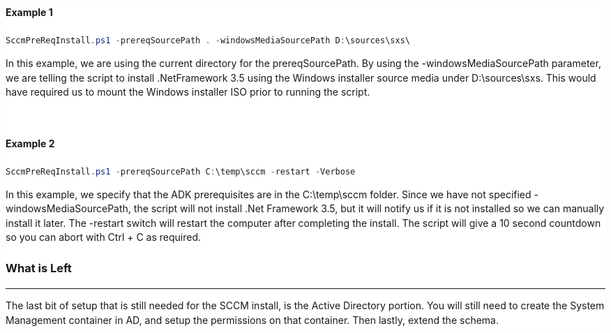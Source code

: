 #### Example 1

```powershell
SccmPreReqInstall.ps1 -prereqSourcePath . -windowsMediaSourcePath D:\sources\sxs\
```
<p>
  In this example, 
  we are using the current directory for the prereqSourcePath.  
  By using the -windowsMediaSourcePath parameter, 
  we are telling the script to install .NetFramework 3.5 using 
  the Windows installer source media under D:\sources\sxs. 
  This would have required us to mount the 
  Windows installer ISO prior to running the script.
</p>

</br>

#### Example 2
```powershell
SccmPreReqInstall.ps1 -prereqSourcePath C:\temp\sccm -restart -Verbose
```

<p>
  In this example, 
  we specify that the ADK prerequisites are in the C:\temp\sccm folder. 
  Since we have not specified -windowsMediaSourcePath, 
  the script will not install .Net Framework 3.5, 
  but it will notify us if it is not installed 
  so we can manually install it later. 
  The -restart switch will restart the computer after completing the install. 
  The script will give a 10 second countdown 
  so you can abort with Ctrl + C as required.
</p>

### What is Left
----

<p>
  The last bit of setup that is still needed for the SCCM install, 
  is the Active Directory portion.
  You will still need to create the System Management container in AD, 
  and setup the permissions on that container.  
  Then lastly, extend the schema. 
</p>

